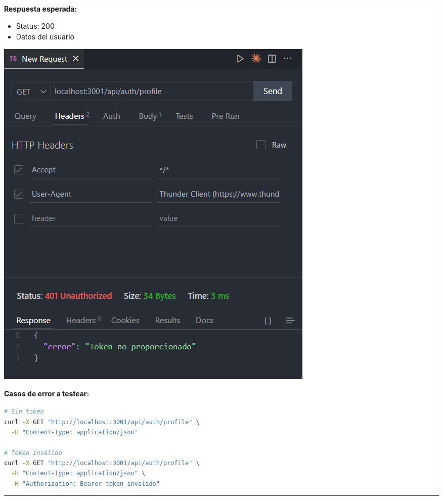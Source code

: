 **Respuesta esperada:**

- Status: 200
- Datos del usuario

![Perfil obtenido](image/api-auth-documentation/1760979707832.png)

**Casos de error a testear:**

```bash
# Sin token
curl -X GET "http://localhost:3001/api/auth/profile" \
  -H "Content-Type: application/json"

# Token inválido
curl -X GET "http://localhost:3001/api/auth/profile" \
  -H "Content-Type: application/json" \
  -H "Authorization: Bearer token_invalido"
```

---
